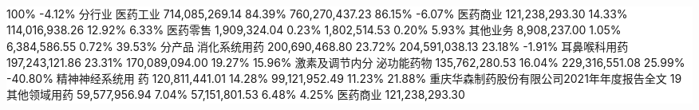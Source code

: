 100%
-4.12%
分行业
医药工业
714,085,269.14
84.39%
760,270,437.23
86.15%
-6.07%
医药商业
121,238,293.30
14.33%
114,016,938.26
12.92%
6.33%
医药零售
1,909,324.04
0.23%
1,802,514.53
0.20%
5.93%
其他业务
8,908,237.00
1.05%
6,384,586.55
0.72%
39.53%
分产品
消化系统用药
200,690,468.80
23.72%
204,591,038.13
23.18%
-1.91%
耳鼻喉科用药
197,243,121.86
23.31%
170,089,094.00
19.27%
15.96%
激素及调节内分
泌功能药物
135,762,280.53
16.04%
229,316,551.08
25.99%
-40.80%
精神神经系统用
药
120,811,441.01
14.28%
99,121,952.49
11.23%
21.88%
重庆华森制药股份有限公司2021年年度报告全文
19
其他领域用药
59,577,956.94
7.04%
57,151,801.53
6.48%
4.25%
医药商业
121,238,293.30